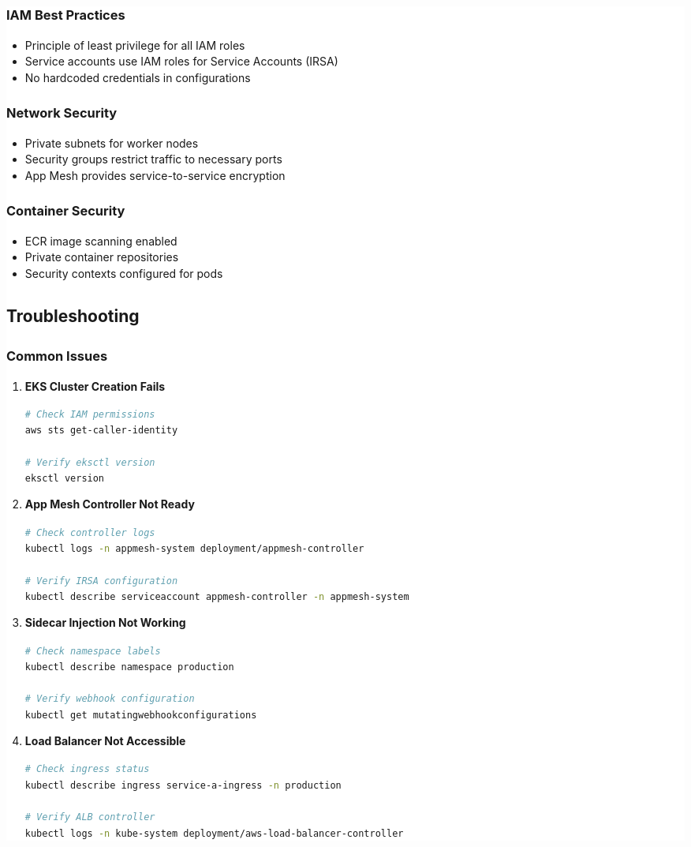 ### IAM Best Practices

- Principle of least privilege for all IAM roles
- Service accounts use IAM roles for Service Accounts (IRSA)
- No hardcoded credentials in configurations

### Network Security

- Private subnets for worker nodes
- Security groups restrict traffic to necessary ports
- App Mesh provides service-to-service encryption

### Container Security

- ECR image scanning enabled
- Private container repositories
- Security contexts configured for pods

## Troubleshooting

### Common Issues

1. **EKS Cluster Creation Fails**
   ```bash
   # Check IAM permissions
   aws sts get-caller-identity
   
   # Verify eksctl version
   eksctl version
   ```

2. **App Mesh Controller Not Ready**
   ```bash
   # Check controller logs
   kubectl logs -n appmesh-system deployment/appmesh-controller
   
   # Verify IRSA configuration
   kubectl describe serviceaccount appmesh-controller -n appmesh-system
   ```

3. **Sidecar Injection Not Working**
   ```bash
   # Check namespace labels
   kubectl describe namespace production
   
   # Verify webhook configuration
   kubectl get mutatingwebhookconfigurations
   ```

4. **Load Balancer Not Accessible**
   ```bash
   # Check ingress status
   kubectl describe ingress service-a-ingress -n production
   
   # Verify ALB controller
   kubectl logs -n kube-system deployment/aws-load-balancer-controller
   ```
